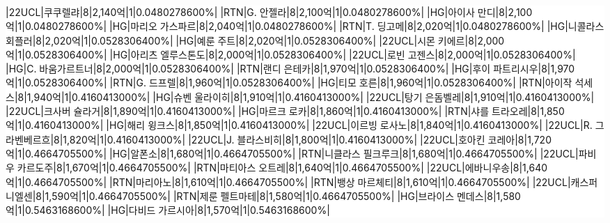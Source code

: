 |22UCL|쿠쿠렐랴|8|2,140억|1|0.0480278600%|
|RTN|G. 안젤라|8|2,100억|1|0.0480278600%|
|HG|아이사 만디|8|2,100억|1|0.0480278600%|
|HG|마리오 가스파르|8|2,040억|1|0.0480278600%|
|RTN|T. 딩고메|8|2,020억|1|0.0480278600%|
|HG|니콜라스 회플러|8|2,020억|1|0.0528306400%|
|HG|예룬 주트|8|2,020억|1|0.0528306400%|
|22UCL|시몬 키에르|8|2,000억|1|0.0528306400%|
|HG|아리츠 엘루스톤도|8|2,000억|1|0.0528306400%|
|22UCL|로빈 고젠스|8|2,000억|1|0.0528306400%|
|HG|C. 바움가르트너|8|2,000억|1|0.0528306400%|
|RTN|랜디 은테카|8|1,970억|1|0.0528306400%|
|HG|후이 파트리시우|8|1,970억|1|0.0528306400%|
|RTN|G. 드프렐|8|1,960억|1|0.0528306400%|
|HG|티모 호른|8|1,960억|1|0.0528306400%|
|RTN|아이작 석세스|8|1,940억|1|0.4160413000%|
|HG|슈벤 울라이히|8|1,910억|1|0.4160413000%|
|22UCL|탕기 은돔벨레|8|1,910억|1|0.4160413000%|
|22UCL|크사버 슐라거|8|1,890억|1|0.4160413000%|
|HG|마르크 로카|8|1,860억|1|0.4160413000%|
|RTN|샤를 트라오레|8|1,850억|1|0.4160413000%|
|HG|해리 윙크스|8|1,850억|1|0.4160413000%|
|22UCL|이르빙 로사노|8|1,840억|1|0.4160413000%|
|22UCL|R. 그라벤베르흐|8|1,820억|1|0.4160413000%|
|22UCL|J. 블라스비히|8|1,800억|1|0.4160413000%|
|22UCL|호아킨 코레아|8|1,720억|1|0.4664705500%|
|HG|알폰소|8|1,680억|1|0.4664705500%|
|RTN|니클라스 필크루크|8|1,680억|1|0.4664705500%|
|22UCL|파비우 카르도주|8|1,670억|1|0.4664705500%|
|RTN|마티아스 오트레|8|1,640억|1|0.4664705500%|
|22UCL|에바니우송|8|1,640억|1|0.4664705500%|
|RTN|마리아노|8|1,610억|1|0.4664705500%|
|RTN|뱅상 마르체티|8|1,610억|1|0.4664705500%|
|22UCL|캐스퍼 니엘센|8|1,590억|1|0.4664705500%|
|RTN|제룬 펠트마테|8|1,580억|1|0.4664705500%|
|HG|브라이스 멘데스|8|1,580억|1|0.5463168600%|
|HG|다비드 가르시아|8|1,570억|1|0.5463168600%|
